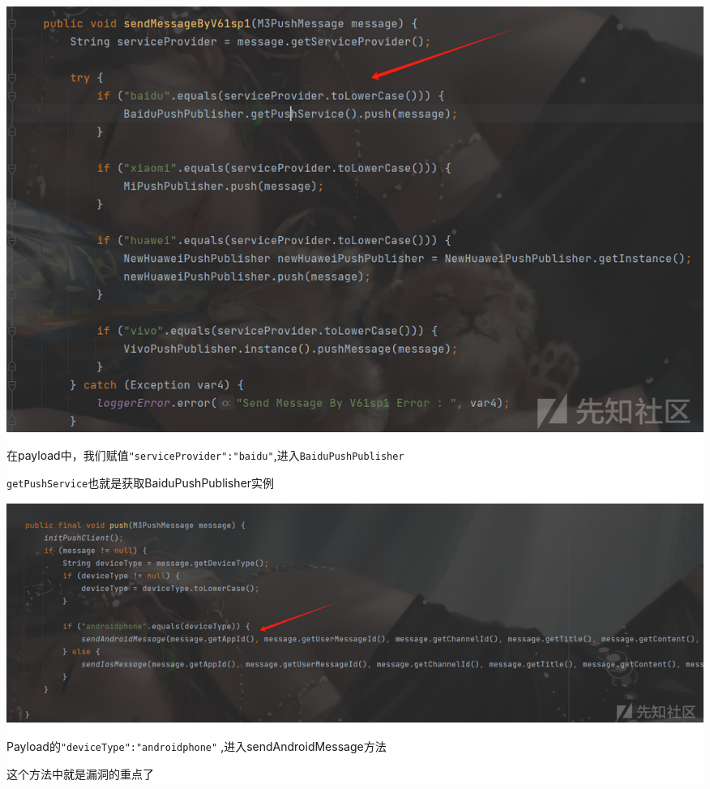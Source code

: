 [![](assets/1700545004-b25a052064005064cd003a77ec395229.png)](https://xzfile.aliyuncs.com/media/upload/picture/20231120161856-731e6712-877d-1.png)

在payload中，我们赋值`"serviceProvider":"baidu"`,进入`BaiduPushPublisher`

`getPushService`也就是获取BaiduPushPublisher实例

[![](assets/1700545004-33a38e1876ef669c74fcb6f74e1224ef.png)](https://xzfile.aliyuncs.com/media/upload/picture/20231120161905-787db136-877d-1.png)

Payload的`"deviceType":"androidphone"` ,进入sendAndroidMessage方法

这个方法中就是漏洞的重点了
